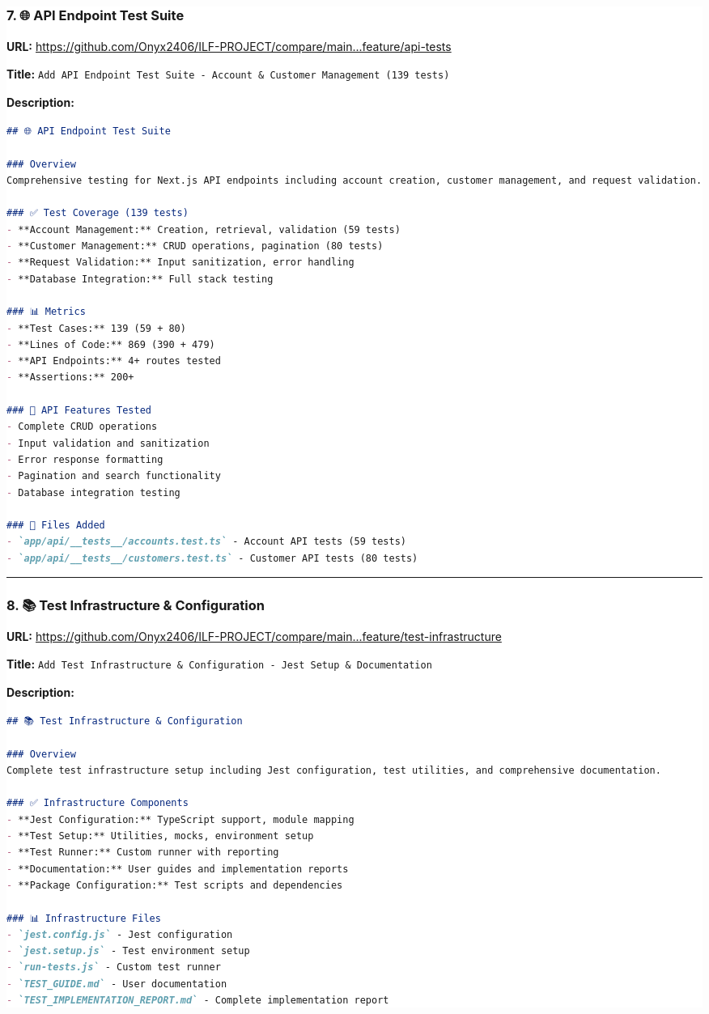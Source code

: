 
### 7. 🌐 API Endpoint Test Suite
**URL:** https://github.com/Onyx2406/ILF-PROJECT/compare/main...feature/api-tests

**Title:** `Add API Endpoint Test Suite - Account & Customer Management (139 tests)`

**Description:**
```markdown
## 🌐 API Endpoint Test Suite

### Overview
Comprehensive testing for Next.js API endpoints including account creation, customer management, and request validation.

### ✅ Test Coverage (139 tests)
- **Account Management:** Creation, retrieval, validation (59 tests)
- **Customer Management:** CRUD operations, pagination (80 tests)
- **Request Validation:** Input sanitization, error handling
- **Database Integration:** Full stack testing

### 📊 Metrics
- **Test Cases:** 139 (59 + 80)
- **Lines of Code:** 869 (390 + 479)
- **API Endpoints:** 4+ routes tested
- **Assertions:** 200+

### 🔗 API Features Tested
- Complete CRUD operations
- Input validation and sanitization
- Error response formatting
- Pagination and search functionality
- Database integration testing

### 📁 Files Added
- `app/api/__tests__/accounts.test.ts` - Account API tests (59 tests)
- `app/api/__tests__/customers.test.ts` - Customer API tests (80 tests)
```

---

### 8. 📚 Test Infrastructure & Configuration
**URL:** https://github.com/Onyx2406/ILF-PROJECT/compare/main...feature/test-infrastructure

**Title:** `Add Test Infrastructure & Configuration - Jest Setup & Documentation`

**Description:**
```markdown
## 📚 Test Infrastructure & Configuration

### Overview
Complete test infrastructure setup including Jest configuration, test utilities, and comprehensive documentation.

### ✅ Infrastructure Components
- **Jest Configuration:** TypeScript support, module mapping
- **Test Setup:** Utilities, mocks, environment setup
- **Test Runner:** Custom runner with reporting
- **Documentation:** User guides and implementation reports
- **Package Configuration:** Test scripts and dependencies

### 📊 Infrastructure Files
- `jest.config.js` - Jest configuration
- `jest.setup.js` - Test environment setup
- `run-tests.js` - Custom test runner
- `TEST_GUIDE.md` - User documentation
- `TEST_IMPLEMENTATION_REPORT.md` - Complete implementation report
```